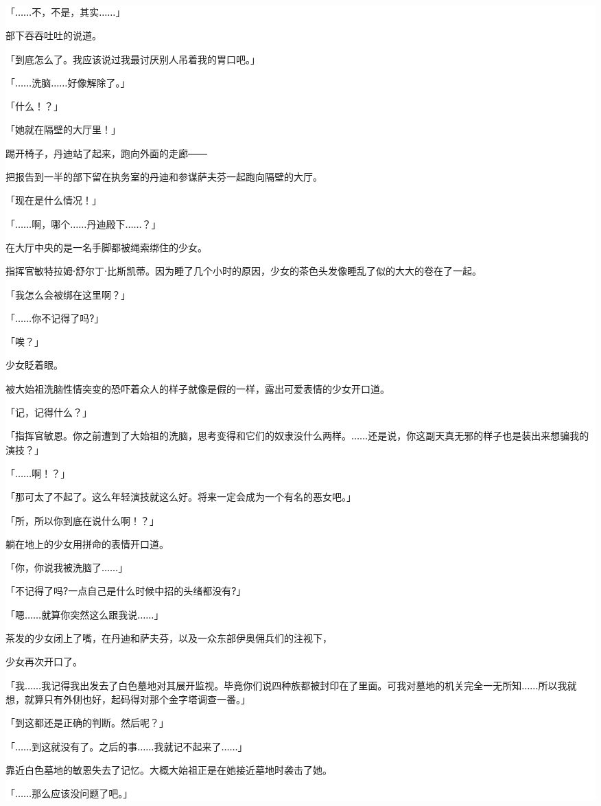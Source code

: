 「……不，不是，其实……」

部下吞吞吐吐的说道。

「到底怎么了。我应该说过我最讨厌别人吊着我的胃口吧。」

「……洗脑……好像解除了。」

「什么！？」

「她就在隔壁的大厅里！」

踢开椅子，丹迪站了起来，跑向外面的走廊——

把报告到一半的部下留在执务室的丹迪和参谋萨夫芬一起跑向隔壁的大厅。

「现在是什么情况！」

「……啊，哪个……丹迪殿下……？」

在大厅中央的是一名手脚都被绳索绑住的少女。

指挥官敏特拉姆·舒尔丁·比斯凯蒂。因为睡了几个小时的原因，少女的茶色头发像睡乱了似的大大的卷在了一起。

「我怎么会被绑在这里啊？」

「……你不记得了吗?」

「唉？」

少女眨着眼。

被大始祖洗脑性情突变的恐吓着众人的样子就像是假的一样，露出可爱表情的少女开口道。

「记，记得什么？」

「指挥官敏恩。你之前遭到了大始祖的洗脑，思考变得和它们的奴隶没什么两样。……还是说，你这副天真无邪的样子也是装出来想骗我的演技？」

「……啊！？」

「那可太了不起了。这么年轻演技就这么好。将来一定会成为一个有名的恶女吧。」

「所，所以你到底在说什么啊！？」

躺在地上的少女用拼命的表情开口道。

「你，你说我被洗脑了……」

「不记得了吗?一点自己是什么时候中招的头绪都没有?」

「嗯……就算你突然这么跟我说……」

茶发的少女闭上了嘴，在丹迪和萨夫芬，以及一众东部伊奥佣兵们的注视下，

少女再次开口了。

「我……我记得我出发去了白色墓地对其展开监视。毕竟你们说四种族都被封印在了里面。可我对墓地的机关完全一无所知……所以我就想，就算只有外侧也好，起码得对那个金字塔调查一番。」

「到这都还是正确的判断。然后呢？」

「……到这就没有了。之后的事……我就记不起来了……」

靠近白色墓地的敏恩失去了记忆。大概大始祖正是在她接近墓地时袭击了她。

「……那么应该没问题了吧。」
